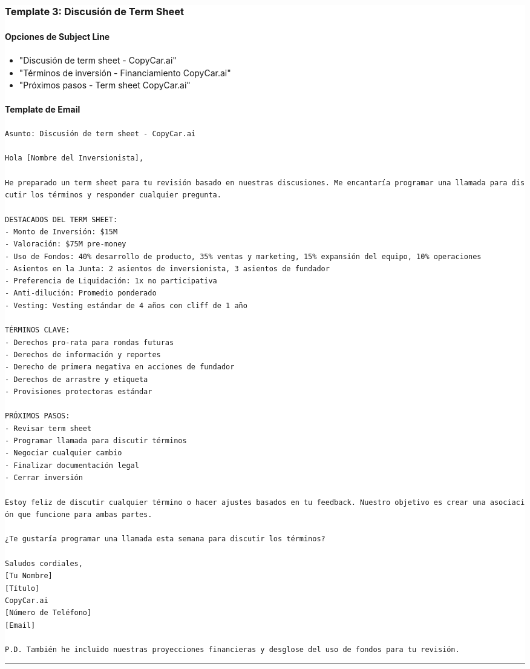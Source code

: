 ### **Template 3: Discusión de Term Sheet**

#### **Opciones de Subject Line**
- "Discusión de term sheet - CopyCar.ai"
- "Términos de inversión - Financiamiento CopyCar.ai"
- "Próximos pasos - Term sheet CopyCar.ai"

#### **Template de Email**
```
Asunto: Discusión de term sheet - CopyCar.ai

Hola [Nombre del Inversionista],

He preparado un term sheet para tu revisión basado en nuestras discusiones. Me encantaría programar una llamada para discutir los términos y responder cualquier pregunta.

DESTACADOS DEL TERM SHEET:
- Monto de Inversión: $15M
- Valoración: $75M pre-money
- Uso de Fondos: 40% desarrollo de producto, 35% ventas y marketing, 15% expansión del equipo, 10% operaciones
- Asientos en la Junta: 2 asientos de inversionista, 3 asientos de fundador
- Preferencia de Liquidación: 1x no participativa
- Anti-dilución: Promedio ponderado
- Vesting: Vesting estándar de 4 años con cliff de 1 año

TÉRMINOS CLAVE:
- Derechos pro-rata para rondas futuras
- Derechos de información y reportes
- Derecho de primera negativa en acciones de fundador
- Derechos de arrastre y etiqueta
- Provisiones protectoras estándar

PRÓXIMOS PASOS:
- Revisar term sheet
- Programar llamada para discutir términos
- Negociar cualquier cambio
- Finalizar documentación legal
- Cerrar inversión

Estoy feliz de discutir cualquier término o hacer ajustes basados en tu feedback. Nuestro objetivo es crear una asociación que funcione para ambas partes.

¿Te gustaría programar una llamada esta semana para discutir los términos?

Saludos cordiales,
[Tu Nombre]
[Título]
CopyCar.ai
[Número de Teléfono]
[Email]

P.D. También he incluido nuestras proyecciones financieras y desglose del uso de fondos para tu revisión.
```

---